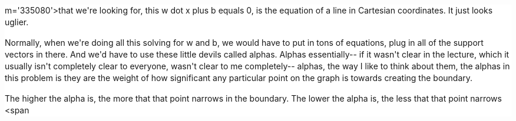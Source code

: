   m='335080'>that</span> <span m='335170'>we're</span> <span
  m='335280'>looking</span> <span m='335630'>for,</span> <span
  m='335810'>this</span> <span m='336070'>w</span> <span m='336420'>dot</span>
  <span m='336760'>x</span> <span m='337040'>plus</span> <span
  m='337300'>b</span> <span m='337480'>equals</span> <span m='337760'>0,</span>
  <span m='338960'>is</span> <span m='339120'>the</span> <span
  m='339180'>equation</span> <span m='339490'>of</span> <span
  m='339570'>a</span> <span m='339650'>line</span> <span m='341950'>in</span>
  <span m='342090'>Cartesian</span> <span m='342540'>coordinates.</span> <span
  m='343440'>It</span> <span m='343570'>just</span> <span
  m='344100'>looks</span> <span m='344410'>uglier.</span> </p><p><span
  m='345840'>Normally,</span> <span m='347070'>when</span> <span
  m='347190'>we're</span> <span m='347320'>doing</span> <span
  m='347550'>all</span> <span m='347760'>this</span> <span
  m='348000'>solving</span> <span m='348400'>for</span> <span
  m='348630'>w</span> <span m='349370'>and</span> <span m='349600'>b,</span>
  <span m='350320'>we</span> <span m='350440'>would</span> <span
  m='350630'>have</span> <span m='350860'>to</span> <span m='350970'>put</span>
  <span m='351150'>in</span> <span m='353760'>tons</span> <span
  m='354060'>of</span> <span m='354120'>equations,</span> <span m='354790'>plug
  in</span> <span m='356080'>all of</span> <span m='356410'>the</span> <span
  m='356840'>support</span> <span m='357130'>vectors</span> <span
  m='357460'>in</span> <span m='357600'>there.</span> <span
  m='357940'>And</span> <span m='358230'>we'd</span> <span
  m='358370'>have</span> <span m='358660'>to</span> <span m='358750'>use</span>
  <span m='360020'>these</span> <span m='360220'>little</span> <span
  m='360480'>devils</span> <span m='360860'>called</span> <span
  m='361140'>alphas.</span> <span m='363220'>Alphas</span> <span
  m='364080'>essentially--</span> <span m='365160'>if</span> <span
  m='365340'>it</span> <span m='365440'>wasn't</span> <span
  m='365740'>clear</span> <span m='366280'>in</span> <span m='366370'>the</span>
  <span m='366450'>lecture,</span> <span m='366820'>which it</span> <span
  m='367030'>usually</span> <span m='367640'>isn't</span> <span
  m='367960'>completely</span> <span m='368650'>clear</span> <span
  m='368970'>to</span> <span m='369080'>everyone,</span> <span
  m='369710'>wasn't</span> <span m='370060'>clear</span> <span
  m='370230'>to</span> <span m='370280'>me</span> <span
  m='371050'>completely--</span> <span m='371530'>alphas,</span> <span
  m='372420'>the</span> <span m='372520'>way</span> <span m='372700'>I</span>
  <span m='372740'>like</span> <span m='372930'>to</span> <span
  m='373050'>think</span> <span m='373240'>about</span> <span
  m='373540'>them,</span> <span m='374120'>the</span> <span
  m='374250'>alphas</span> <span m='374620'>in</span> <span
  m='374710'>this</span> <span m='374870'>problem</span> <span
  m='375760'>is</span> <span m='376420'>they</span> <span m='376630'>are</span>
  <span m='376750'>the</span> <span m='376860'>weight</span> <span
  m='377440'>of</span> <span m='377570'>how</span> <span
  m='378010'>significant</span> <span m='379310'>any</span> <span
  m='379620'>particular</span> <span m='380390'>point</span> <span
  m='380740'>on</span> <span m='380850'>the</span> <span m='380930'>graph</span>
  <span m='381260'>is</span> <span m='382400'>towards</span> <span
  m='383170'>creating</span> <span m='383570'>the</span> <span
  m='383640'>boundary.</span> </p><p><span m='385280'>The</span> <span
  m='385910'>higher</span> <span m='386420'>the</span> <span
  m='386600'>alpha</span> <span m='387050'>is,</span> <span
  m='388550'>the</span> <span m='388660'>more that</span> <span
  m='389030'>that</span> <span m='389470'>point</span> <span
  m='390300'>narrows</span> <span m='390840'>in</span> <span
  m='391040'>the</span> <span m='391120'>boundary.</span> <span
  m='392210'>The</span> <span m='392310'>lower</span> <span
  m='392670'>the</span> <span m='392780'>alpha</span> <span
  m='393040'>is,</span> <span m='393340'>the</span> <span m='393440'>less</span>
  <span m='393820'>that</span> <span m='393930'>that</span> <span
  m='394140'>point</span> <span m='394380'>narrows</span> <span